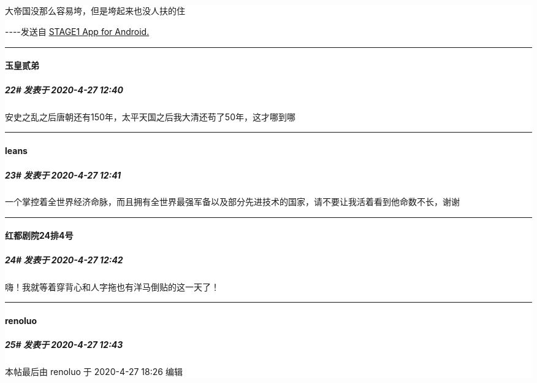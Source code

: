 


大帝国没那么容易垮，但是垮起来也没人扶的住


----发送自 [STAGE1 App for Android.](http://stage1.5j4m.com/?1.33)







*****

####  玉皇贰弟  
##### 22#       发表于 2020-4-27 12:40




安史之乱之后唐朝还有150年，太平天国之后我大清还苟了50年，这才哪到哪







*****

####  leans  
##### 23#       发表于 2020-4-27 12:41




一个掌控着全世界经济命脉，而且拥有全世界最强军备以及部分先进技术的国家，请不要让我活着看到他命数不长，谢谢







*****

####  红都剧院24排4号  
##### 24#       发表于 2020-4-27 12:42




嗨！我就等着穿背心和人字拖也有洋马倒贴的这一天了！







*****

####  renoluo  
##### 25#       发表于 2020-4-27 12:43



 本帖最后由 renoluo 于 2020-4-27 18:26 编辑 
